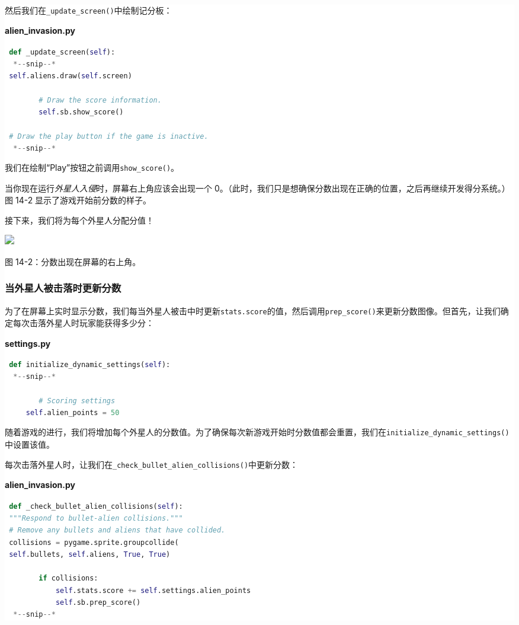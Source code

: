 然后我们在`_update_screen()`中绘制记分板：

**alien_invasion.py**

```py
 def _update_screen(self):
  *--snip--*
 self.aliens.draw(self.screen)

        # Draw the score information.
        self.sb.show_score()

 # Draw the play button if the game is inactive.
  *--snip--*
```

我们在绘制“Play”按钮之前调用`show_score()`。

当你现在运行*外星人入侵*时，屏幕右上角应该会出现一个 0。（此时，我们只是想确保分数出现在正确的位置，之后再继续开发得分系统。）图 14-2 显示了游戏开始前分数的样子。

接下来，我们将为每个外星人分配分值！

![](img/f14002.png)

图 14-2：分数出现在屏幕的右上角。

### 当外星人被击落时更新分数

为了在屏幕上实时显示分数，我们每当外星人被击中时更新`stats.score`的值，然后调用`prep_score()`来更新分数图像。但首先，让我们确定每次击落外星人时玩家能获得多少分：

**settings.py**

```py
 def initialize_dynamic_settings(self):
  *--snip--*

        # Scoring settings
     self.alien_points = 50
```

随着游戏的进行，我们将增加每个外星人的分数值。为了确保每次新游戏开始时分数值都会重置，我们在`initialize_dynamic_settings()`中设置该值。

每次击落外星人时，让我们在`_check_bullet_alien_collisions()`中更新分数：

**alien_invasion.py**

```py
 def _check_bullet_alien_collisions(self):
 """Respond to bullet-alien collisions."""
 # Remove any bullets and aliens that have collided.
 collisions = pygame.sprite.groupcollide(
 self.bullets, self.aliens, True, True)

        if collisions:
            self.stats.score += self.settings.alien_points
            self.sb.prep_score()
  *--snip--*
```
